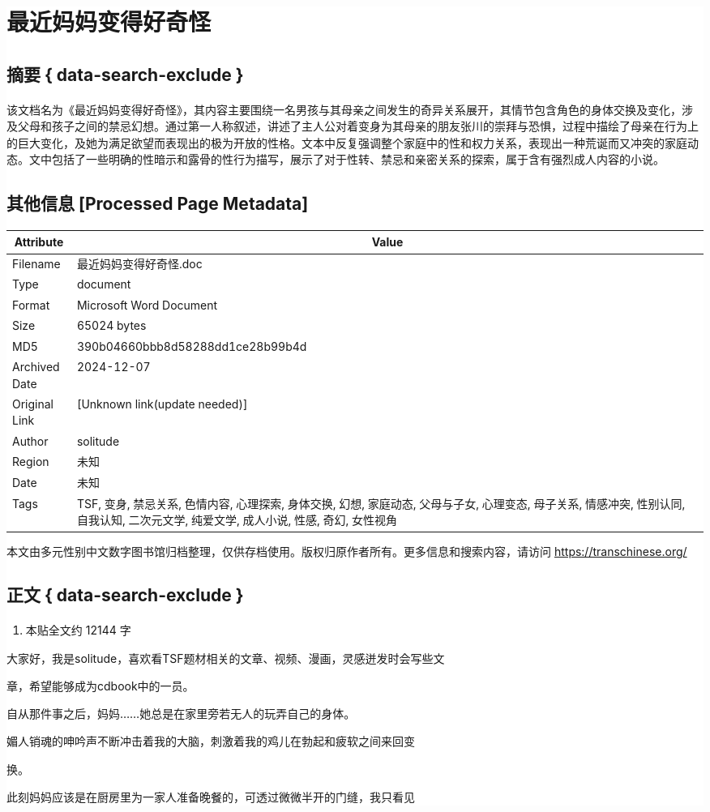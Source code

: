 # 最近妈妈变得好奇怪



## 摘要  { data-search-exclude }


该文档名为《最近妈妈变得好奇怪》，其内容主要围绕一名男孩与其母亲之间发生的奇异关系展开，其情节包含角色的身体交换及变化，涉及父母和孩子之间的禁忌幻想。通过第一人称叙述，讲述了主人公对着变身为其母亲的朋友张川的崇拜与恐惧，过程中描绘了母亲在行为上的巨大变化，及她为满足欲望而表现出的极为开放的性格。文本中反复强调整个家庭中的性和权力关系，表现出一种荒诞而又冲突的家庭动态。文中包括了一些明确的性暗示和露骨的性行为描写，展示了对于性转、禁忌和亲密关系的探索，属于含有强烈成人内容的小说。



## 其他信息 [Processed Page Metadata]

| Attribute       | Value                                  |
|-----------------|----------------------------------------|
| Filename        | 最近妈妈变得好奇怪.doc                             |
| Type            | document                                 |
| Format          | Microsoft Word Document                               |
| Size            | 65024 bytes                           |
| MD5             | 390b04660bbb8d58288dd1ce28b99b4d                                  |
| Archived Date   | 2024-12-07                             |
| Original Link   | [Unknown link(update needed)]                         |
| Author          | solitude                               |
| Region          | 未知                               |
| Date            | 未知                                 |
| Tags            | TSF, 变身, 禁忌关系, 色情内容, 心理探索, 身体交换, 幻想, 家庭动态, 父母与子女, 心理变态, 母子关系, 情感冲突, 性别认同, 自我认知, 二次元文学, 纯爱文学, 成人小说, 性感, 奇幻, 女性视角                                 |

本文由多元性别中文数字图书馆归档整理，仅供存档使用。版权归原作者所有。更多信息和搜索内容，请访问 <https://transchinese.org/>


## 正文 { data-search-exclude }


1. 本贴全文约 12144 字

大家好，我是solitude，喜欢看TSF题材相关的文章、视频、漫画，灵感迸发时会写些文

章，希望能够成为cdbook中的一员。

自从那件事之后，妈妈……她总是在家里旁若无人的玩弄自己的身体。

媚人销魂的呻吟声不断冲击着我的大脑，刺激着我的鸡儿在勃起和疲软之间来回变

换。

此刻妈妈应该是在厨房里为一家人准备晚餐的，可透过微微半开的门缝，我只看见
